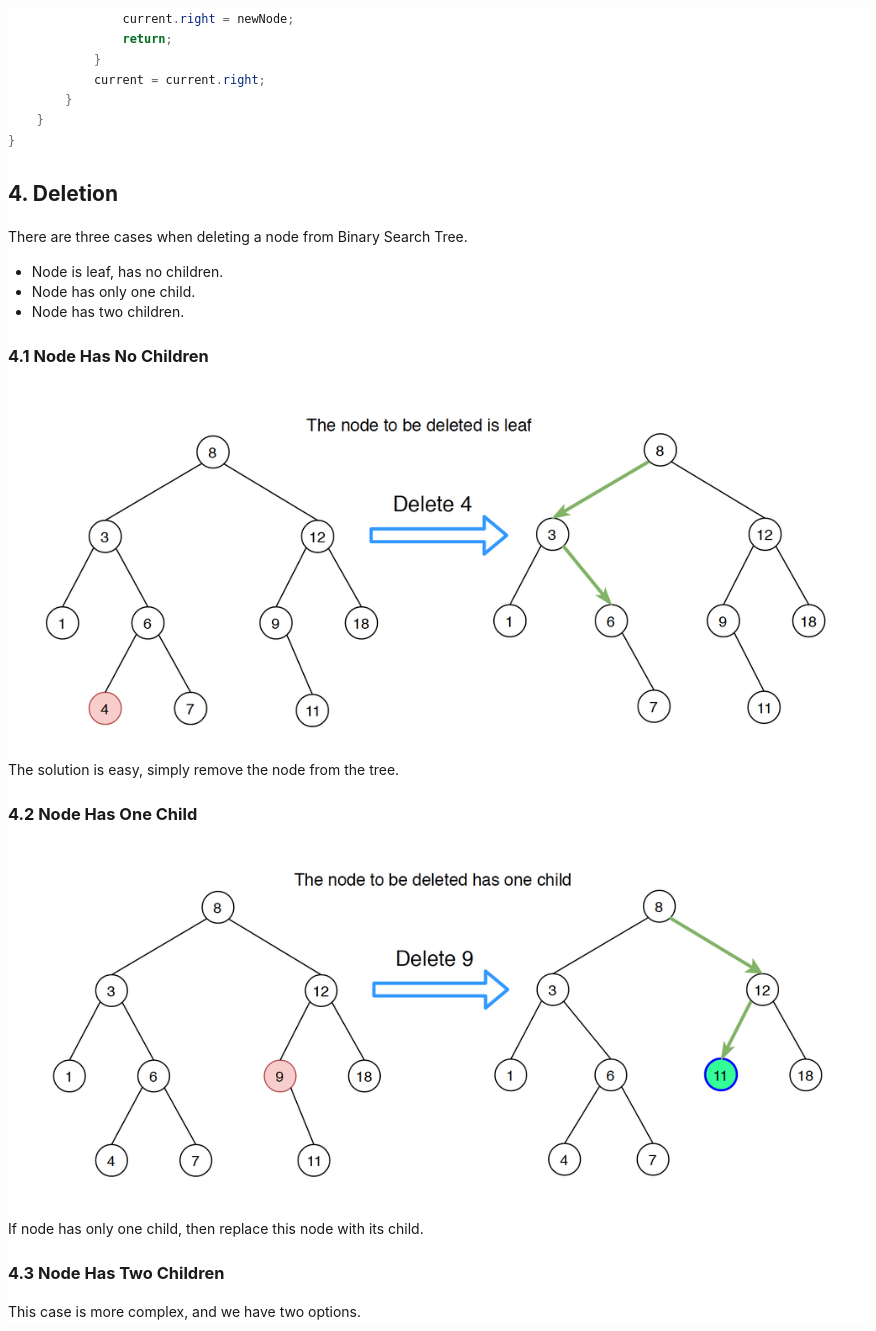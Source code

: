 ```java
                current.right = newNode;
                return;
            }
            current = current.right;
        }
    }
}
```

## 4. Deletion
There are three cases when deleting a node from Binary Search Tree.
* Node is leaf, has no children.
* Node has only one child.
* Node has two children.

### 4.1 Node Has No Children
![image](/public/images/dsa/1122/delete4.png)
The solution is easy, simply remove the node from the tree.
### 4.2 Node Has One Child
![image](/public/images/dsa/1122/delete9.png)
If node has only one child, then replace this node with its child.
### 4.3 Node Has Two Children
This case is more complex, and we have two options.  